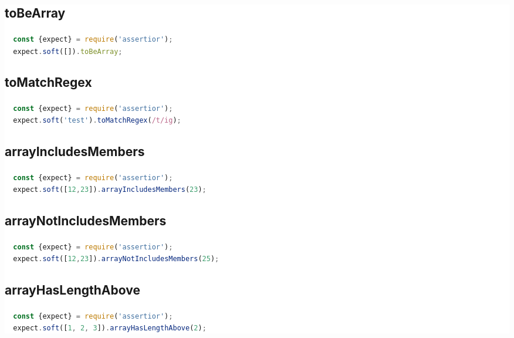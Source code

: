 ## toBeArray

```js
  const {expect} = require('assertior');
  expect.soft([]).toBeArray;
```

## toMatchRegex

```js
  const {expect} = require('assertior');
  expect.soft('test').toMatchRegex(/t/ig);
```

## arrayIncludesMembers

```js
  const {expect} = require('assertior');
  expect.soft([12,23]).arrayIncludesMembers(23);
```

## arrayNotIncludesMembers

```js
  const {expect} = require('assertior');
  expect.soft([12,23]).arrayNotIncludesMembers(25);
```

## arrayHasLengthAbove

```js
  const {expect} = require('assertior');
  expect.soft([1, 2, 3]).arrayHasLengthAbove(2);
```
